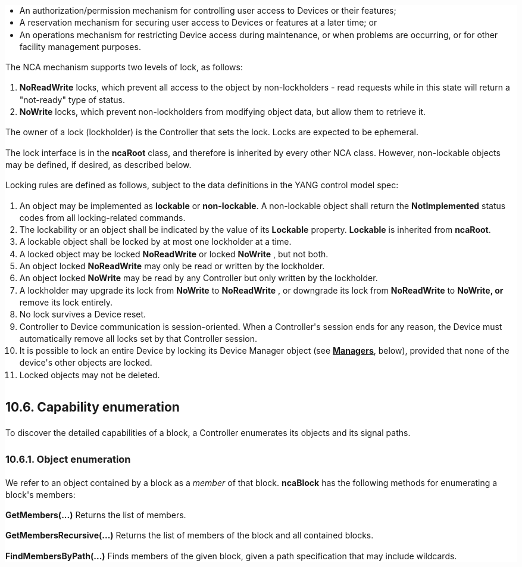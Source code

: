 - An authorization/permission mechanism for controlling user access to Devices or their features;
- A reservation mechanism for securing user access to Devices or features at a later time; or
- An operations mechanism for restricting Device access during maintenance, or when problems are occurring, or for other facility management purposes.

The NCA mechanism supports two levels of lock, as follows:

1. **NoReadWrite** locks, which prevent all access to the object by non-lockholders - read requests while in this state will return a &quot;not-ready&quot; type of status.
2. **NoWrite** locks, which prevent non-lockholders from modifying object data, but allow them to retrieve it.

The owner of a lock (lockholder) is the Controller that sets the lock. Locks are expected to be ephemeral.

The lock interface is in the **ncaRoot** class, and therefore is inherited by every other NCA class. However, non-lockable objects may be defined, if desired, as described below.

Locking rules are defined as follows, subject to the data definitions in the YANG control model spec:

1. An object may be implemented as **lockable** or **non-lockable**. A non-lockable object shall return the **NotImplemented** status codes from all locking-related commands.
2. The lockability or an object shall be indicated by the value of its **Lockable** property. **Lockable** is inherited from **ncaRoot**.
3. A lockable object shall be locked by at most one lockholder at a time.
4. A locked object may be locked **NoReadWrite** or locked **NoWrite** , but not both.
5. An object locked **NoReadWrite** may only be read or written by the lockholder.
6. An object locked **NoWrite** may be read by any Controller but only written by the lockholder.
7. A lockholder may upgrade its lock from **NoWrite** to **NoReadWrite** , or downgrade its lock from **NoReadWrite** to **NoWrite, or** remove its lock entirely.
8. No lock survives a Device reset.
9. Controller to Device communication is session-oriented. When a Controller&#39;s session ends for any reason, the Device must automatically remove all locks set by that Controller session.
10. It is possible to lock an entire Device by locking its Device Manager object (see [**Managers**](#_96ljnmcmwsf6), below), provided that none of the device&#39;s other objects are locked.
11. Locked objects may not be deleted.

## 10.6. Capability enumeration

To discover the detailed capabilities of a block, a Controller enumerates its objects and its signal paths.

###


### 10.6.1. Object enumeration

We refer to an object contained by a block as a _member_ of that block. **ncaBlock** has the following methods for enumerating a block&#39;s members:

**GetMembers(...)** Returns the list of members.

**GetMembersRecursive(...)** Returns the list of members of the block and all contained blocks.

**FindMembersByPath(...)** Finds members of the given block, given a path specification that may include wildcards.
